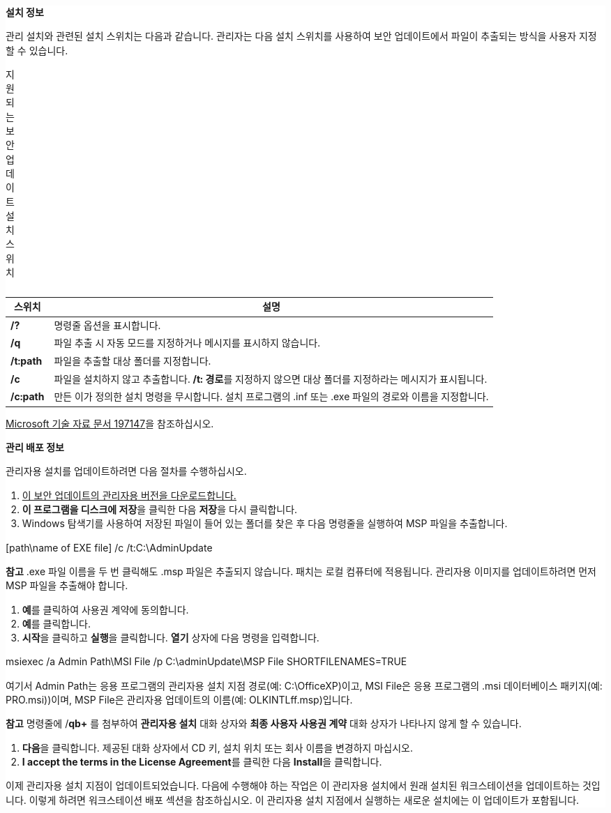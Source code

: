**설치 정보**

관리 설치와 관련된 설치 스위치는 다음과 같습니다. 관리자는 다음 설치 스위치를 사용하여 보안 업데이트에서 파일이 추출되는 방식을 사용자 지정할 수 있습니다.

<p></p>

<table class="dataTable">
<caption>
지원되는 보안 업데이트 설치 스위치
</caption>
</table>

<p></p>


| 스위치      | 설명                                                                                                        |
|-------------|-------------------------------------------------------------------------------------------------------------|
| **/?**      | 명령줄 옵션을 표시합니다.                                                                                   |
| **/q**      | 파일 추출 시 자동 모드를 지정하거나 메시지를 표시하지 않습니다.                                             |
| **/t:path** | 파일을 추출할 대상 폴더를 지정합니다.                                                                       |
| **/c**      | 파일을 설치하지 않고 추출합니다. **/t: 경로**를 지정하지 않으면 대상 폴더를 지정하라는 메시지가 표시됩니다. |
| **/c:path** | 만든 이가 정의한 설치 명령을 무시합니다. 설치 프로그램의 .inf 또는 .exe 파일의 경로와 이름을 지정합니다.    |

[Microsoft 기술 자료 문서 197147](http://support.microsoft.com/kb/197147)을 참조하십시오.

**관리 배포 정보**

관리자용 설치를 업데이트하려면 다음 절차를 수행하십시오.

1.  [이 보안 업데이트의 관리자용 버전을 다운로드합니다.](http://download.microsoft.com/download/5/9/7/597d61de-b57d-40f2-9c4b-b371d3127a3f/officexp-kb892841-fullfile-kor.exe)
2.  **이 프로그램을 디스크에 저장**을 클릭한 다음 **저장**을 다시 클릭합니다.
3.  Windows 탐색기를 사용하여 저장된 파일이 들어 있는 폴더를 찾은 후 다음 명령줄을 실행하여 MSP 파일을 추출합니다.

\[path\\name of EXE file\] /c /t:C:\\AdminUpdate

**참고** .exe 파일 이름을 두 번 클릭해도 .msp 파일은 추출되지 않습니다. 패치는 로컬 컴퓨터에 적용됩니다. 관리자용 이미지를 업데이트하려면 먼저 MSP 파일을 추출해야 합니다.

1.  **예**를 클릭하여 사용권 계약에 동의합니다.
2.  **예**를 클릭합니다.
3.  **시작**을 클릭하고 **실행**을 클릭합니다. **열기** 상자에 다음 명령을 입력합니다.

msiexec /a Admin Path\\MSI File /p C:\\adminUpdate\\MSP File SHORTFILENAMES=TRUE

여기서 Admin Path는 응용 프로그램의 관리자용 설치 지점 경로(예: C:\\OfficeXP)이고, MSI File은 응용 프로그램의 .msi 데이터베이스 패키지(예: PRO.msi))이며, MSP File은 관리자용 업데이트의 이름(예: OLKINTLff.msp)입니다.

**참고** 명령줄에 /**qb+** 를 첨부하여 **관리자용 설치** 대화 상자와 **최종 사용자 사용권 계약** 대화 상자가 나타나지 않게 할 수 있습니다.

1.  **다음**을 클릭합니다. 제공된 대화 상자에서 CD 키, 설치 위치 또는 회사 이름을 변경하지 마십시오.
2.  **I accept the terms in the License Agreement**를 클릭한 다음 **Install**을 클릭합니다.

이제 관리자용 설치 지점이 업데이트되었습니다. 다음에 수행해야 하는 작업은 이 관리자용 설치에서 원래 설치된 워크스테이션을 업데이트하는 것입니다. 이렇게 하려면 워크스테이션 배포 섹션을 참조하십시오. 이 관리자용 설치 지점에서 실행하는 새로운 설치에는 이 업데이트가 포함됩니다.
